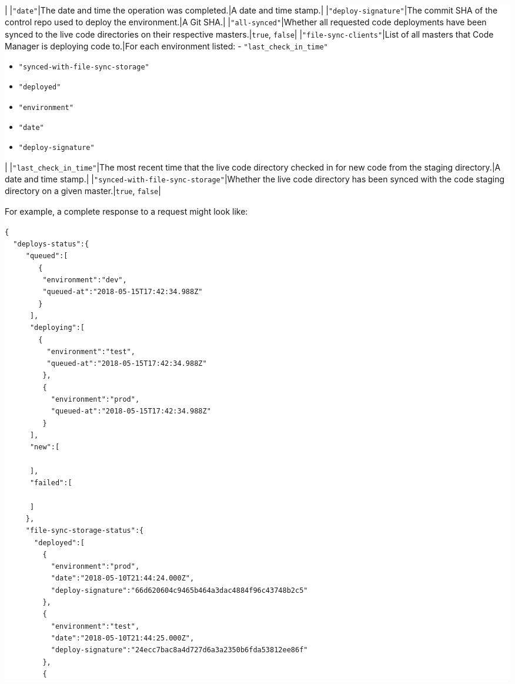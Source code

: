 
|
|`"date"`|The date and time the operation was completed.|A date and time stamp.|
|`"deploy-signature"`|The commit SHA of the control repo used to deploy the environment.|A Git SHA.|
|`"all-synced"`|Whether all requested code deployments have been synced to the live code directories on their respective masters.|`true`, `false`|
|`"file-sync-clients"`|List of all masters that Code Manager is deploying code to.|For each environment listed: -   `"last_check_in_time"`

-   `"synced-with-file-sync-storage"`

-   `"deployed"`

-   `"environment"`

-   `"date"`

-   `"deploy-signature"`


|
|`"last_check_in_time"`|The most recent time that the live code directory checked in for new code from the staging directory.|A date and time stamp.|
|`"synced-with-file-sync-storage"`|Whether the live code directory has been synced with the code staging directory on a given master.|`true`, `false`|

For example, a complete response to a request might look like:

```
{
  "deploys-status":{
     "queued":[
        {
         "environment":"dev",
         "queued-at":"2018-05-15T17:42:34.988Z"
        }
      ],
      "deploying":[
        {
          "environment":"test",
          "queued-at":"2018-05-15T17:42:34.988Z"
         },
         {
           "environment":"prod",
           "queued-at":"2018-05-15T17:42:34.988Z"
         }
      ],
      "new":[    
      
      ],
      "failed":[

      ]
     },
     "file-sync-storage-status":{
       "deployed":[
         {
           "environment":"prod",
           "date":"2018-05-10T21:44:24.000Z",
           "deploy-signature":"66d620604c9465b464a3dac4884f96c43748b2c5"
         },
         {
           "environment":"test",
           "date":"2018-05-10T21:44:25.000Z",
           "deploy-signature":"24ecc7bac8a4d727d6a3a2350b6fda53812ee86f"
         },
         {
```